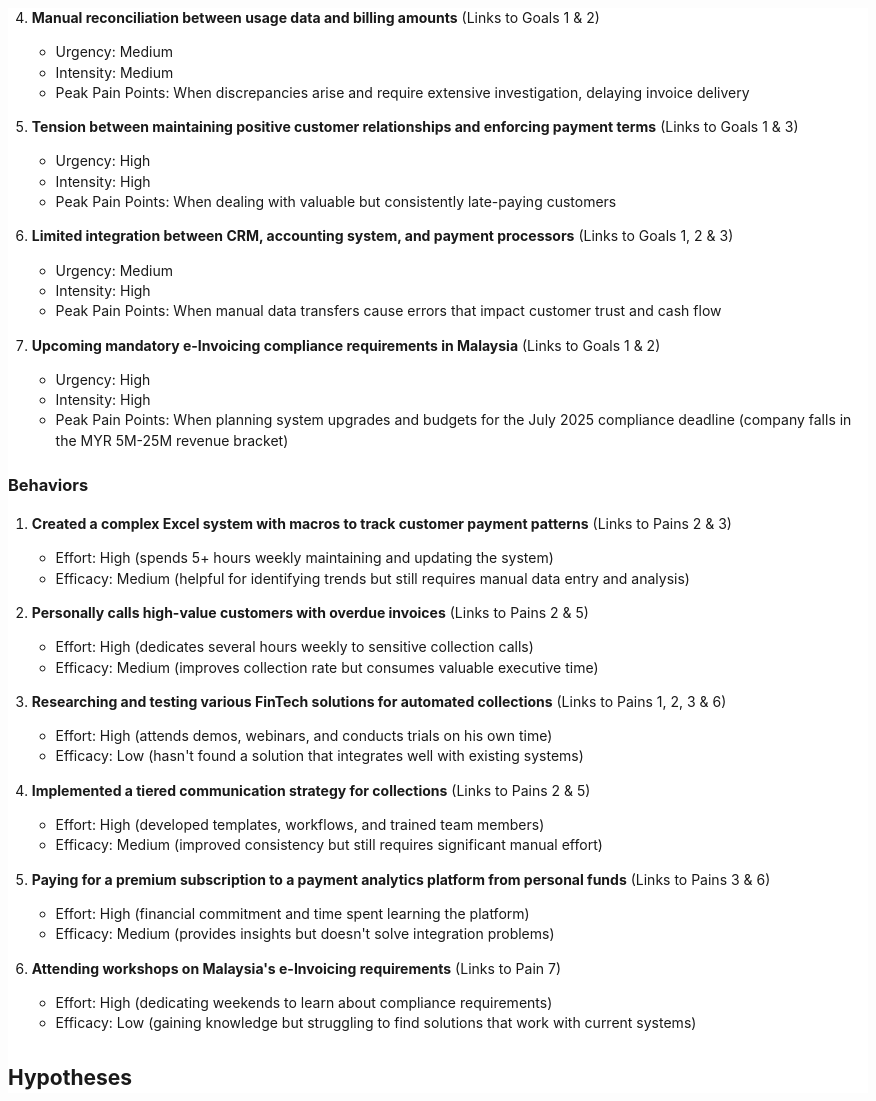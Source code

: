 4. **Manual reconciliation between usage data and billing amounts** (Links to Goals 1 & 2)
   - Urgency: Medium
   - Intensity: Medium
   - Peak Pain Points: When discrepancies arise and require extensive investigation, delaying invoice delivery

5. **Tension between maintaining positive customer relationships and enforcing payment terms** (Links to Goals 1 & 3)
   - Urgency: High
   - Intensity: High
   - Peak Pain Points: When dealing with valuable but consistently late-paying customers

6. **Limited integration between CRM, accounting system, and payment processors** (Links to Goals 1, 2 & 3)
   - Urgency: Medium
   - Intensity: High
   - Peak Pain Points: When manual data transfers cause errors that impact customer trust and cash flow

7. **Upcoming mandatory e-Invoicing compliance requirements in Malaysia** (Links to Goals 1 & 2)
   - Urgency: High
   - Intensity: High
   - Peak Pain Points: When planning system upgrades and budgets for the July 2025 compliance deadline (company falls in the MYR 5M-25M revenue bracket)

### Behaviors
1. **Created a complex Excel system with macros to track customer payment patterns** (Links to Pains 2 & 3)
   - Effort: High (spends 5+ hours weekly maintaining and updating the system)
   - Efficacy: Medium (helpful for identifying trends but still requires manual data entry and analysis)

2. **Personally calls high-value customers with overdue invoices** (Links to Pains 2 & 5)
   - Effort: High (dedicates several hours weekly to sensitive collection calls)
   - Efficacy: Medium (improves collection rate but consumes valuable executive time)

3. **Researching and testing various FinTech solutions for automated collections** (Links to Pains 1, 2, 3 & 6)
   - Effort: High (attends demos, webinars, and conducts trials on his own time)
   - Efficacy: Low (hasn't found a solution that integrates well with existing systems)

4. **Implemented a tiered communication strategy for collections** (Links to Pains 2 & 5)
   - Effort: High (developed templates, workflows, and trained team members)
   - Efficacy: Medium (improved consistency but still requires significant manual effort)

5. **Paying for a premium subscription to a payment analytics platform from personal funds** (Links to Pains 3 & 6)
   - Effort: High (financial commitment and time spent learning the platform)
   - Efficacy: Medium (provides insights but doesn't solve integration problems)

6. **Attending workshops on Malaysia's e-Invoicing requirements** (Links to Pain 7)
   - Effort: High (dedicating weekends to learn about compliance requirements)
   - Efficacy: Low (gaining knowledge but struggling to find solutions that work with current systems)

## Hypotheses
